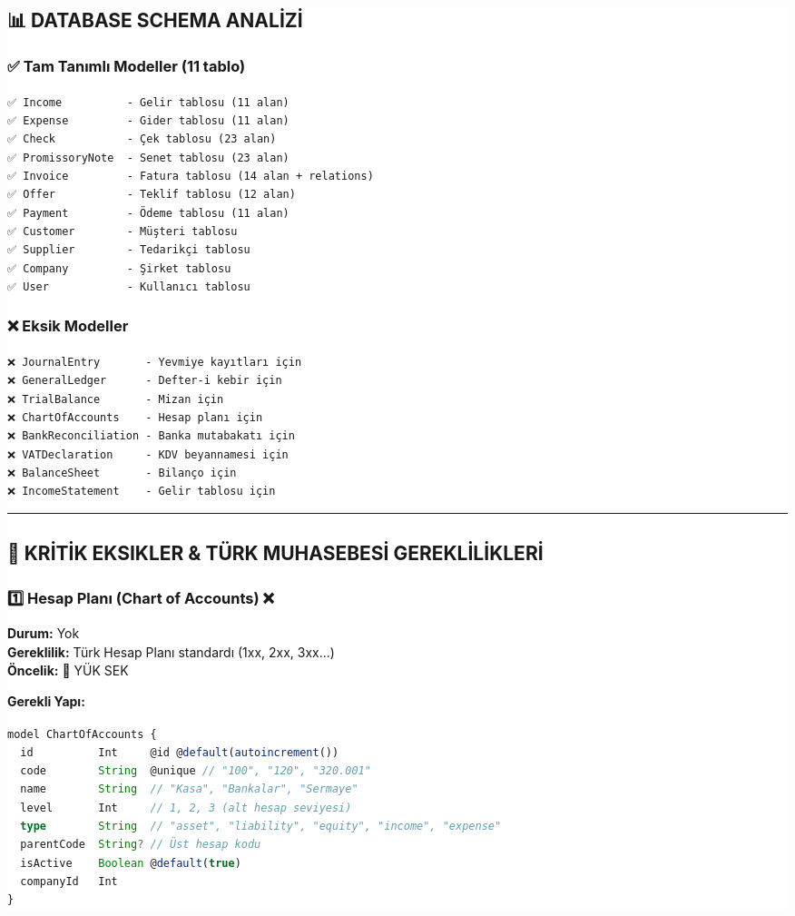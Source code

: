 
## 📊 DATABASE SCHEMA ANALİZİ

### ✅ Tam Tanımlı Modeller (11 tablo)

```prisma
✅ Income          - Gelir tablosu (11 alan)
✅ Expense         - Gider tablosu (11 alan)
✅ Check           - Çek tablosu (23 alan)
✅ PromissoryNote  - Senet tablosu (23 alan)
✅ Invoice         - Fatura tablosu (14 alan + relations)
✅ Offer           - Teklif tablosu (12 alan)
✅ Payment         - Ödeme tablosu (11 alan)
✅ Customer        - Müşteri tablosu
✅ Supplier        - Tedarikçi tablosu
✅ Company         - Şirket tablosu
✅ User            - Kullanıcı tablosu
```

### ❌ Eksik Modeller

```prisma
❌ JournalEntry       - Yevmiye kayıtları için
❌ GeneralLedger      - Defter-i kebir için
❌ TrialBalance       - Mizan için
❌ ChartOfAccounts    - Hesap planı için
❌ BankReconciliation - Banka mutabakatı için
❌ VATDeclaration     - KDV beyannamesi için
❌ BalanceSheet       - Bilanço için
❌ IncomeStatement    - Gelir tablosu için
```

---

## 🚨 KRİTİK EKSIKLER & TÜRK MUHASEBESİ GEREKLİLİKLERİ

### 1️⃣ **Hesap Planı (Chart of Accounts)** ❌
**Durum:** Yok  
**Gereklilik:** Türk Hesap Planı standardı (1xx, 2xx, 3xx...)  
**Öncelik:** 🔴 YÜK SEK

**Gerekli Yapı:**
```typescript
model ChartOfAccounts {
  id          Int     @id @default(autoincrement())
  code        String  @unique // "100", "120", "320.001"
  name        String  // "Kasa", "Bankalar", "Sermaye"
  level       Int     // 1, 2, 3 (alt hesap seviyesi)
  type        String  // "asset", "liability", "equity", "income", "expense"
  parentCode  String? // Üst hesap kodu
  isActive    Boolean @default(true)
  companyId   Int
}
```
